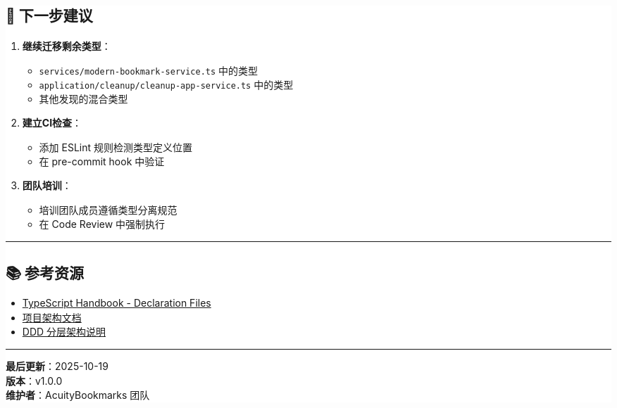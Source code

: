 ## 🚀 下一步建议

1. **继续迁移剩余类型**：
   - `services/modern-bookmark-service.ts` 中的类型
   - `application/cleanup/cleanup-app-service.ts` 中的类型
   - 其他发现的混合类型

2. **建立CI检查**：
   - 添加 ESLint 规则检测类型定义位置
   - 在 pre-commit hook 中验证

3. **团队培训**：
   - 培训团队成员遵循类型分离规范
   - 在 Code Review 中强制执行

---

## 📚 参考资源

- [TypeScript Handbook - Declaration Files](https://www.typescriptlang.org/docs/handbook/declaration-files/introduction.html)
- [项目架构文档](./前端开发指南.md)
- [DDD 分层架构说明](../../单向数据流架构说明.md)

---

**最后更新**：2025-10-19  
**版本**：v1.0.0  
**维护者**：AcuityBookmarks 团队
